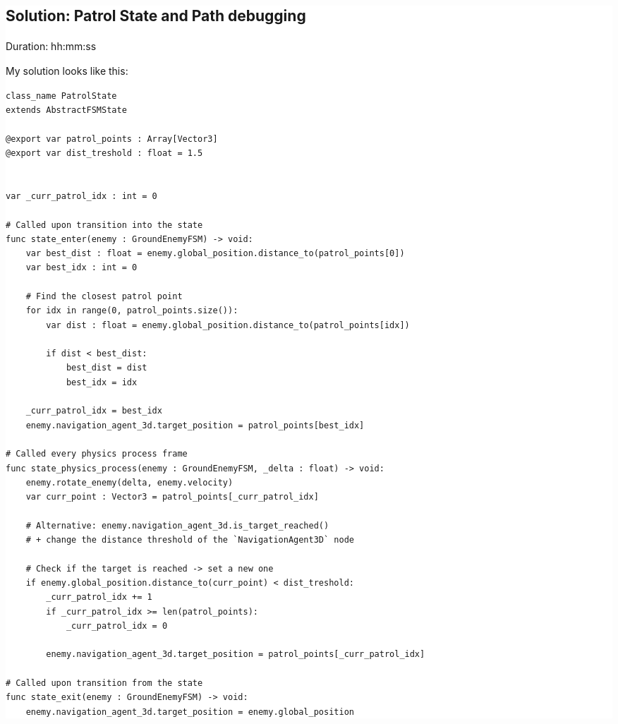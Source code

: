 


## Solution: Patrol State and Path debugging
Duration: hh:mm:ss

My solution looks like this:
```GDScript
class_name PatrolState
extends AbstractFSMState

@export var patrol_points : Array[Vector3]
@export var dist_treshold : float = 1.5


var _curr_patrol_idx : int = 0

# Called upon transition into the state
func state_enter(enemy : GroundEnemyFSM) -> void:
	var best_dist : float = enemy.global_position.distance_to(patrol_points[0])
	var best_idx : int = 0
	
	# Find the closest patrol point
	for idx in range(0, patrol_points.size()):
		var dist : float = enemy.global_position.distance_to(patrol_points[idx])
		
		if dist < best_dist:
			best_dist = dist
			best_idx = idx
	
	_curr_patrol_idx = best_idx
	enemy.navigation_agent_3d.target_position = patrol_points[best_idx]

# Called every physics process frame
func state_physics_process(enemy : GroundEnemyFSM, _delta : float) -> void:
    enemy.rotate_enemy(delta, enemy.velocity)
	var curr_point : Vector3 = patrol_points[_curr_patrol_idx]
	
    # Alternative: enemy.navigation_agent_3d.is_target_reached()
    # + change the distance threshold of the `NavigationAgent3D` node

	# Check if the target is reached -> set a new one
	if enemy.global_position.distance_to(curr_point) < dist_treshold:
		_curr_patrol_idx += 1
		if _curr_patrol_idx >= len(patrol_points):
			_curr_patrol_idx = 0
		
		enemy.navigation_agent_3d.target_position = patrol_points[_curr_patrol_idx]

# Called upon transition from the state
func state_exit(enemy : GroundEnemyFSM) -> void:
	enemy.navigation_agent_3d.target_position = enemy.global_position

```
